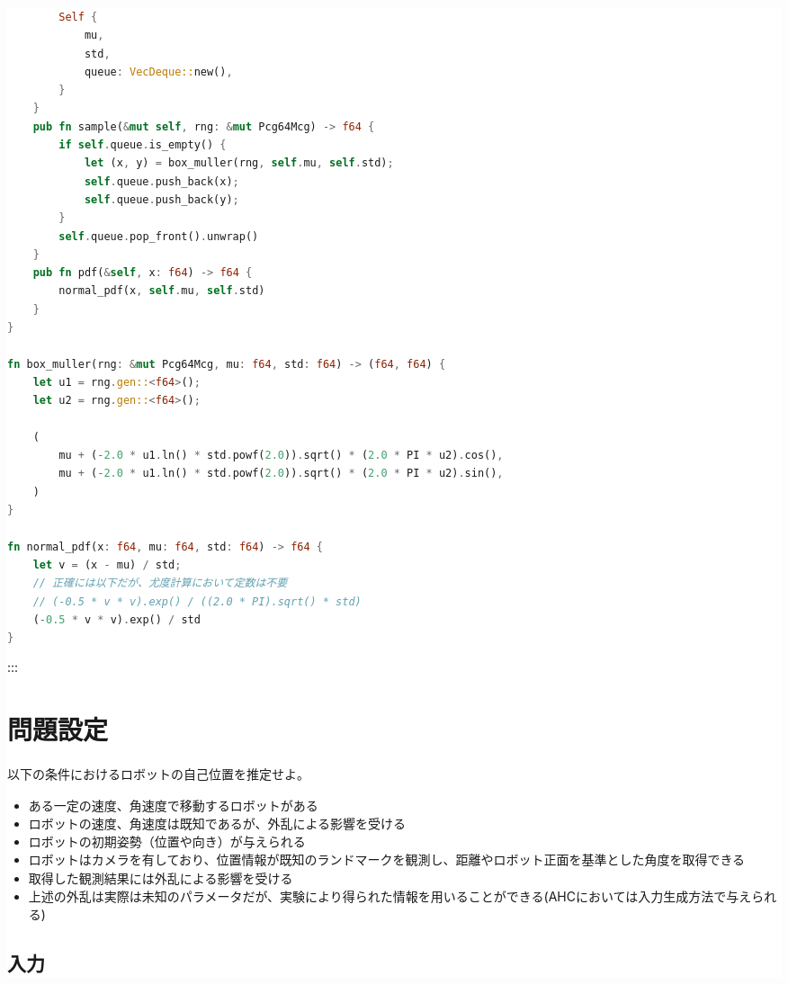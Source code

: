 ```rust:normal.rs
        Self {
            mu,
            std,
            queue: VecDeque::new(),
        }
    }
    pub fn sample(&mut self, rng: &mut Pcg64Mcg) -> f64 {
        if self.queue.is_empty() {
            let (x, y) = box_muller(rng, self.mu, self.std);
            self.queue.push_back(x);
            self.queue.push_back(y);
        }
        self.queue.pop_front().unwrap()
    }
    pub fn pdf(&self, x: f64) -> f64 {
        normal_pdf(x, self.mu, self.std)
    }
}

fn box_muller(rng: &mut Pcg64Mcg, mu: f64, std: f64) -> (f64, f64) {
    let u1 = rng.gen::<f64>();
    let u2 = rng.gen::<f64>();

    (
        mu + (-2.0 * u1.ln() * std.powf(2.0)).sqrt() * (2.0 * PI * u2).cos(),
        mu + (-2.0 * u1.ln() * std.powf(2.0)).sqrt() * (2.0 * PI * u2).sin(),
    )
}

fn normal_pdf(x: f64, mu: f64, std: f64) -> f64 {
    let v = (x - mu) / std;
    // 正確には以下だが、尤度計算において定数は不要
    // (-0.5 * v * v).exp() / ((2.0 * PI).sqrt() * std)
    (-0.5 * v * v).exp() / std
}
```

:::

# 問題設定

以下の条件におけるロボットの自己位置を推定せよ。

- ある一定の速度、角速度で移動するロボットがある
- ロボットの速度、角速度は既知であるが、外乱による影響を受ける
- ロボットの初期姿勢（位置や向き）が与えられる
- ロボットはカメラを有しており、位置情報が既知のランドマークを観測し、距離やロボット正面を基準とした角度を取得できる
- 取得した観測結果には外乱による影響を受ける
- 上述の外乱は実際は未知のパラメータだが、実験により得られた情報を用いることができる(AHCにおいては入力生成方法で与えられる)

## 入力
